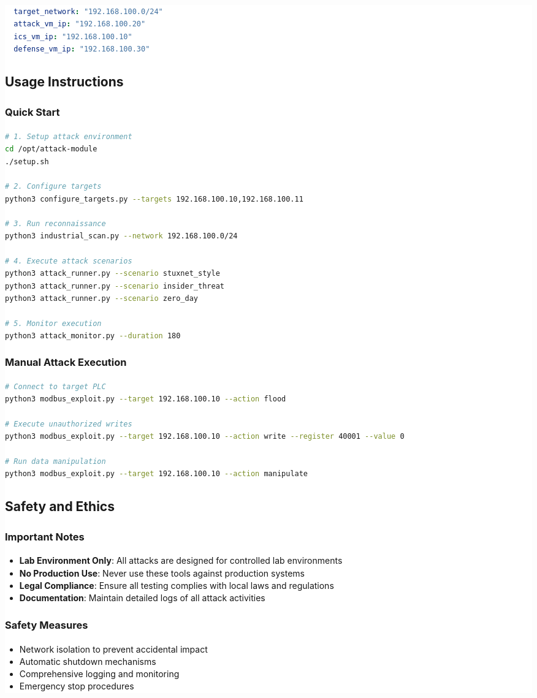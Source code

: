 ```yaml
  target_network: "192.168.100.0/24"
  attack_vm_ip: "192.168.100.20"
  ics_vm_ip: "192.168.100.10"
  defense_vm_ip: "192.168.100.30"
```

## Usage Instructions

### Quick Start
```bash
# 1. Setup attack environment
cd /opt/attack-module
./setup.sh

# 2. Configure targets
python3 configure_targets.py --targets 192.168.100.10,192.168.100.11

# 3. Run reconnaissance
python3 industrial_scan.py --network 192.168.100.0/24

# 4. Execute attack scenarios
python3 attack_runner.py --scenario stuxnet_style
python3 attack_runner.py --scenario insider_threat
python3 attack_runner.py --scenario zero_day

# 5. Monitor execution
python3 attack_monitor.py --duration 180
```

### Manual Attack Execution
```bash
# Connect to target PLC
python3 modbus_exploit.py --target 192.168.100.10 --action flood

# Execute unauthorized writes
python3 modbus_exploit.py --target 192.168.100.10 --action write --register 40001 --value 0

# Run data manipulation
python3 modbus_exploit.py --target 192.168.100.10 --action manipulate
```

## Safety and Ethics

### Important Notes
- **Lab Environment Only**: All attacks are designed for controlled lab environments
- **No Production Use**: Never use these tools against production systems
- **Legal Compliance**: Ensure all testing complies with local laws and regulations
- **Documentation**: Maintain detailed logs of all attack activities

### Safety Measures
- Network isolation to prevent accidental impact
- Automatic shutdown mechanisms
- Comprehensive logging and monitoring
- Emergency stop procedures
